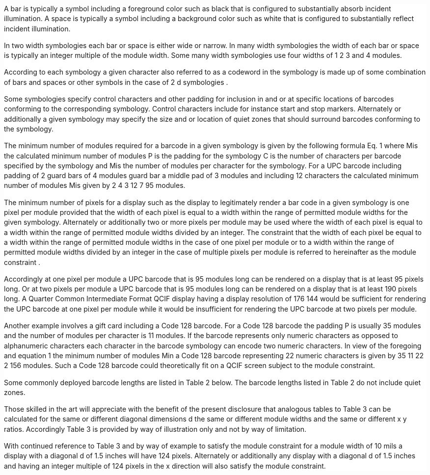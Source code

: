 A bar is typically a symbol including a foreground color such as black that is configured to substantially absorb incident illumination. A space is typically a symbol including a background color such as white that is configured to substantially reflect incident illumination.

In two width symbologies each bar or space is either wide or narrow. In many width symbologies the width of each bar or space is typically an integer multiple of the module width. Some many width symbologies use four widths of 1 2 3 and 4 modules.

According to each symbology a given character also referred to as a codeword in the symbology is made up of some combination of bars and spaces or other symbols in the case of 2 d symbologies .

Some symbologies specify control characters and other padding for inclusion in and or at specific locations of barcodes conforming to the corresponding symbology. Control characters include for instance start and stop markers. Alternately or additionally a given symbology may specify the size and or location of quiet zones that should surround barcodes conforming to the symbology.

The minimum number of modules required for a barcode in a given symbology is given by the following formula Eq. 1 where Mis the calculated minimum number of modules P is the padding for the symbology C is the number of characters per barcode specified by the symbology and Mis the number of modules per character for the symbology. For a UPC barcode including padding of 2 guard bars of 4 modules guard bar a middle pad of 3 modules and including 12 characters the calculated minimum number of modules Mis given by 2 4 3 12 7 95 modules.

The minimum number of pixels for a display such as the display to legitimately render a bar code in a given symbology is one pixel per module provided that the width of each pixel is equal to a width within the range of permitted module widths for the given symbology. Alternately or additionally two or more pixels per module may be used where the width of each pixel is equal to a width within the range of permitted module widths divided by an integer. The constraint that the width of each pixel be equal to a width within the range of permitted module widths in the case of one pixel per module or to a width within the range of permitted module widths divided by an integer in the case of multiple pixels per module is referred to hereinafter as the module constraint .

Accordingly at one pixel per module a UPC barcode that is 95 modules long can be rendered on a display that is at least 95 pixels long. Or at two pixels per module a UPC barcode that is 95 modules long can be rendered on a display that is at least 190 pixels long. A Quarter Common Intermediate Format QCIF display having a display resolution of 176 144 would be sufficient for rendering the UPC barcode at one pixel per module while it would be insufficient for rendering the UPC barcode at two pixels per module.

Another example involves a gift card including a Code 128 barcode. For a Code 128 barcode the padding P is usually 35 modules and the number of modules per character is 11 modules. If the barcode represents only numeric characters as opposed to alphanumeric characters each character in the barcode symbology can encode two numeric characters. In view of the foregoing and equation 1 the minimum number of modules Min a Code 128 barcode representing 22 numeric characters is given by 35 11 22 2 156 modules. Such a Code 128 barcode could theoretically fit on a QCIF screen subject to the module constraint.

Some commonly deployed barcode lengths are listed in Table 2 below. The barcode lengths listed in Table 2 do not include quiet zones.

Those skilled in the art will appreciate with the benefit of the present disclosure that analogous tables to Table 3 can be calculated for the same or different diagonal dimensions d the same or different module widths and the same or different x y ratios. Accordingly Table 3 is provided by way of illustration only and not by way of limitation.

With continued reference to Table 3 and by way of example to satisfy the module constraint for a module width of 10 mils a display with a diagonal d of 1.5 inches will have 124 pixels. Alternately or additionally any display with a diagonal d of 1.5 inches and having an integer multiple of 124 pixels in the x direction will also satisfy the module constraint.
